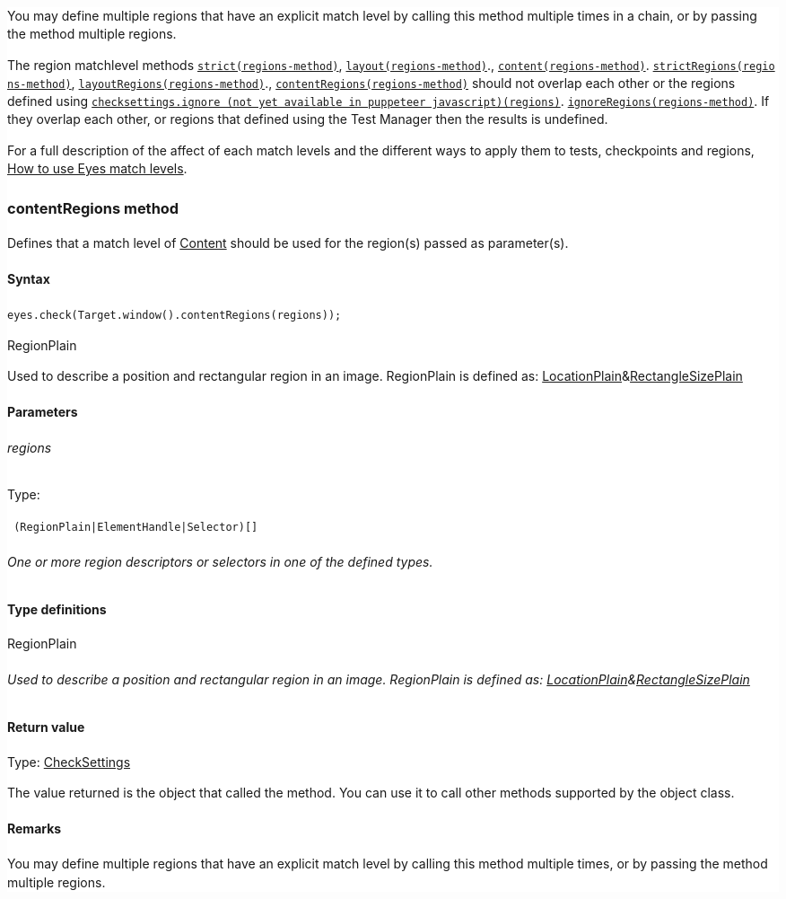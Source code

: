 You may define multiple regions that have an explicit match level by calling this method multiple times in a chain, or by passing the method multiple regions.

The region matchlevel methods [`strict(regions-method)`](#strict-method), [`layout(regions-method)`](#layout-method)., [`content(regions-method)`](#content-method). [`strictRegions(regions-method)`](#strictregions-method), [`layoutRegions(regions-method)`](#layoutregions-method)., [`contentRegions(regions-method)`](#contentregions-method) should not overlap each other or the regions defined using [`checksettings.ignore (not yet available in puppeteer javascript)(regions)`](#). [`ignoreRegions(regions-method)`](#ignoreregions-method). If they overlap each other, or regions that defined using the Test Manager then the results is undefined.

For a full description of the affect of each match levels and the different ways to apply them to tests, checkpoints and regions, [How to use Eyes match levels](https://applitools.com/docs/common/cmn-eyes-match-levels.html). 
### contentRegions method
Defines that a match level of [Content](./matchlevel) should be used for the region(s) passed as parameter(s).

#### Syntax 
 ``` 
eyes.check(Target.window().contentRegions(regions));
 ``` 
 
 RegionPlain

Used to describe a position and rectangular region in an image. RegionPlain is defined as: [LocationPlain](./locationplain)&[RectangleSizePlain](./rectanglesizeplain)
        
 ####  Parameters 
 ###### regions 
  
 Type: 
  
     (RegionPlain|ElementHandle|Selector)[] 
  
  ###### One or more region descriptors or selectors in one of the defined types. 
  
 #### Type definitions 
  
 RegionPlain 
  
  ###### Used to describe a position and rectangular region in an image. RegionPlain is defined as: [LocationPlain](./locationplain)&[RectangleSizePlain](./rectanglesizeplain) 
  
 #### Return value 
Type: [CheckSettings](./checksettings)

The value returned is the object that called the method. You can use it to call other methods supported by the object class.
        
 ####  Remarks 
You may define multiple regions that have an explicit match level by calling this method multiple times, or by passing the method multiple regions.
